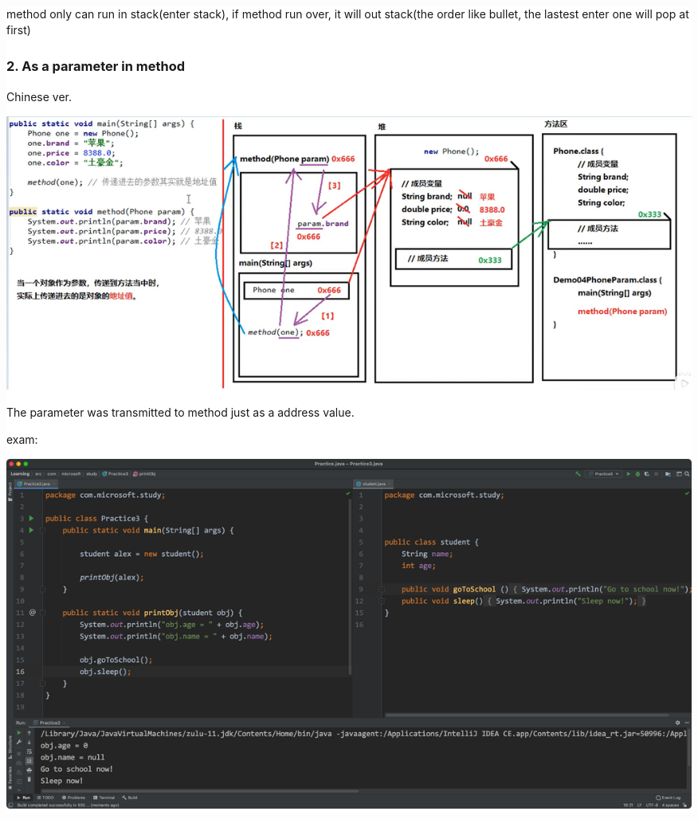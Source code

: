 

method only can run in stack(enter stack), if method run over, it will out stack(the order like bullet, the lastest enter one will pop at first)





### 2. As a parameter in method



Chinese ver.

![Xnip2021-01-24_15-33-01](Java基础.assets/Xnip2021-01-24_15-33-01.jpg)



The parameter was transmitted to method just as a address value.



exam:

![Xnip2021-01-24_16-01-34](Java基础.assets/Xnip2021-01-24_16-01-34.jpg)
